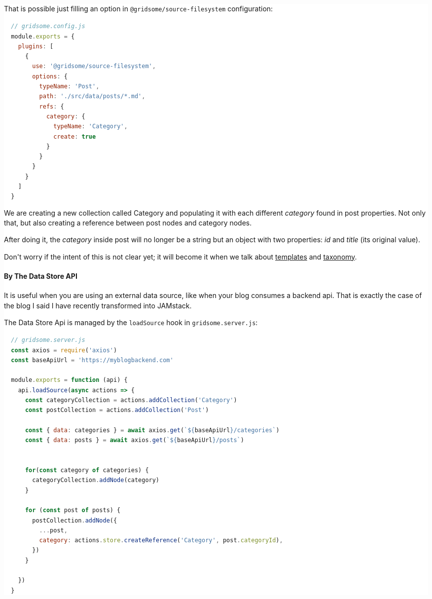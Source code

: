 That is possible just filling an option in `@gridsome/source-filesystem` configuration:

```javascript
  // gridsome.config.js
  module.exports = {
    plugins: [
      {
        use: '@gridsome/source-filesystem',
        options: {
          typeName: 'Post',
          path: './src/data/posts/*.md',
          refs: {
            category: {
              typeName: 'Category',
              create: true
            }
          }
        }
      }
    ]
  }
```

We are creating a new collection called Category and populating it with each different _category_ found in post properties. Not only that, but also creating a reference between post nodes and category nodes. 

After doing it, the _category_ inside post will no longer be a string but an object with two properties: _id_ and _title_ (its original value).

Don't worry if the intent of this is not clear yet; it will become it when we talk about [templates](#templates) and [taxonomy](#taxonomy).


#### By The Data Store API

It is useful when you are using an external data source, like when your blog consumes a backend api. That is exactly the case of the blog I said I have recently transformed into JAMstack.

The Data Store Api is managed by the `loadSource` hook in `gridsome.server.js`:

``` javascript
  // gridsome.server.js
  const axios = require('axios')
  const baseApiUrl = 'https://myblogbackend.com'

  module.exports = function (api) {
    api.loadSource(async actions => {
      const categoryCollection = actions.addCollection('Category')
      const postCollection = actions.addCollection('Post')

      const { data: categories } = await axios.get(`${baseApiUrl}/categories`)
      const { data: posts } = await axios.get(`${baseApiUrl}/posts`)


      for(const category of categories) {
        categoryCollection.addNode(category)
      }

      for (const post of posts) {
        postCollection.addNode({
          ...post,
          category: actions.store.createReference('Category', post.categoryId),
        })
      }

    })
  }
```